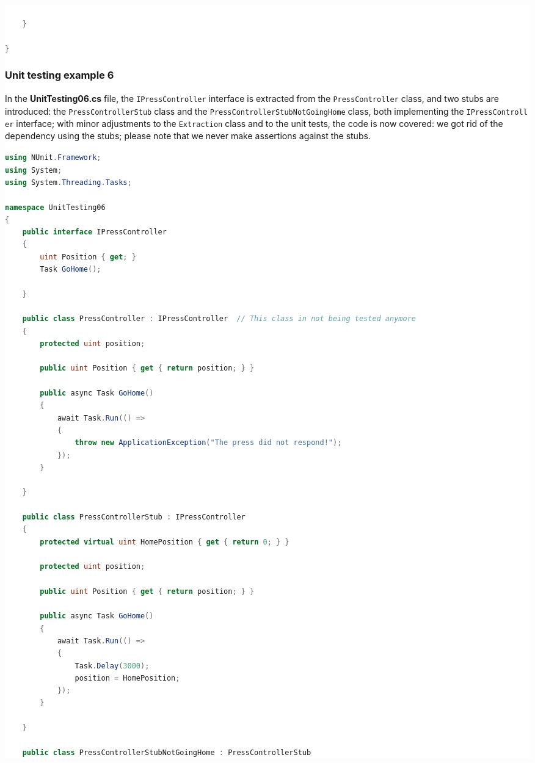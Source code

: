 ```csharp

    }

}
```

### Unit testing example 6

In the **UnitTesting06.cs** file, the  `IPressController`  interface is extracted from the  `PressController`  class, and two stubs are introduced: the  `PressControllerStub`  class and the  `PressControllerStubNotGoingHome`  class, both implementing the  `IPressController`  interface; with minor adjustments to the  `Extraction`  class and to the unit tests, the code is now covered: we got rid of the dependency using the stubs; please note that we never make assertions against the stubs.

```csharp
using NUnit.Framework;
using System;
using System.Threading.Tasks;

namespace UnitTesting06
{
    public interface IPressController
    {
        uint Position { get; }
        Task GoHome();

    }

    public class PressController : IPressController  // This class in not being tested anymore 
    {
        protected uint position;

        public uint Position { get { return position; } }

        public async Task GoHome()
        {
            await Task.Run(() =>
            {
                throw new ApplicationException("The press did not respond!");
            });
        }

    }

    public class PressControllerStub : IPressController
    {
        protected virtual uint HomePosition { get { return 0; } }

        protected uint position;

        public uint Position { get { return position; } }

        public async Task GoHome()
        {
            await Task.Run(() =>
            {
                Task.Delay(3000);
                position = HomePosition;
            });
        }

    }

    public class PressControllerStubNotGoingHome : PressControllerStub
```